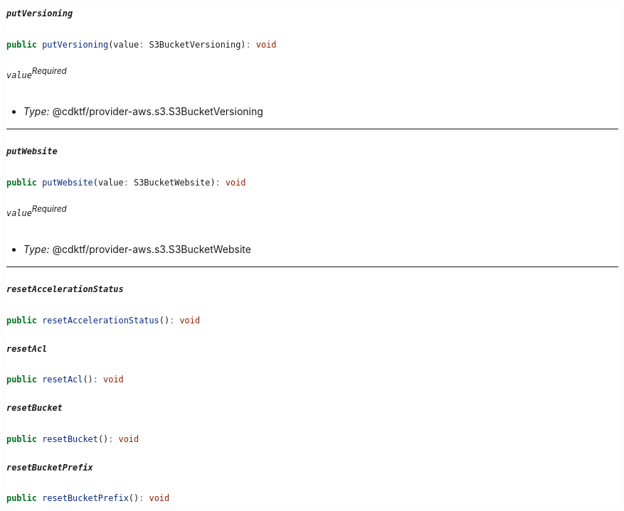 
##### `putVersioning` <a name="putVersioning" id="@axa-datalab-it/dp-cdktf-constructs.DpS3.putVersioning"></a>

```typescript
public putVersioning(value: S3BucketVersioning): void
```

###### `value`<sup>Required</sup> <a name="value" id="@axa-datalab-it/dp-cdktf-constructs.DpS3.putVersioning.parameter.value"></a>

- *Type:* @cdktf/provider-aws.s3.S3BucketVersioning

---

##### `putWebsite` <a name="putWebsite" id="@axa-datalab-it/dp-cdktf-constructs.DpS3.putWebsite"></a>

```typescript
public putWebsite(value: S3BucketWebsite): void
```

###### `value`<sup>Required</sup> <a name="value" id="@axa-datalab-it/dp-cdktf-constructs.DpS3.putWebsite.parameter.value"></a>

- *Type:* @cdktf/provider-aws.s3.S3BucketWebsite

---

##### `resetAccelerationStatus` <a name="resetAccelerationStatus" id="@axa-datalab-it/dp-cdktf-constructs.DpS3.resetAccelerationStatus"></a>

```typescript
public resetAccelerationStatus(): void
```

##### `resetAcl` <a name="resetAcl" id="@axa-datalab-it/dp-cdktf-constructs.DpS3.resetAcl"></a>

```typescript
public resetAcl(): void
```

##### `resetBucket` <a name="resetBucket" id="@axa-datalab-it/dp-cdktf-constructs.DpS3.resetBucket"></a>

```typescript
public resetBucket(): void
```

##### `resetBucketPrefix` <a name="resetBucketPrefix" id="@axa-datalab-it/dp-cdktf-constructs.DpS3.resetBucketPrefix"></a>

```typescript
public resetBucketPrefix(): void
```
